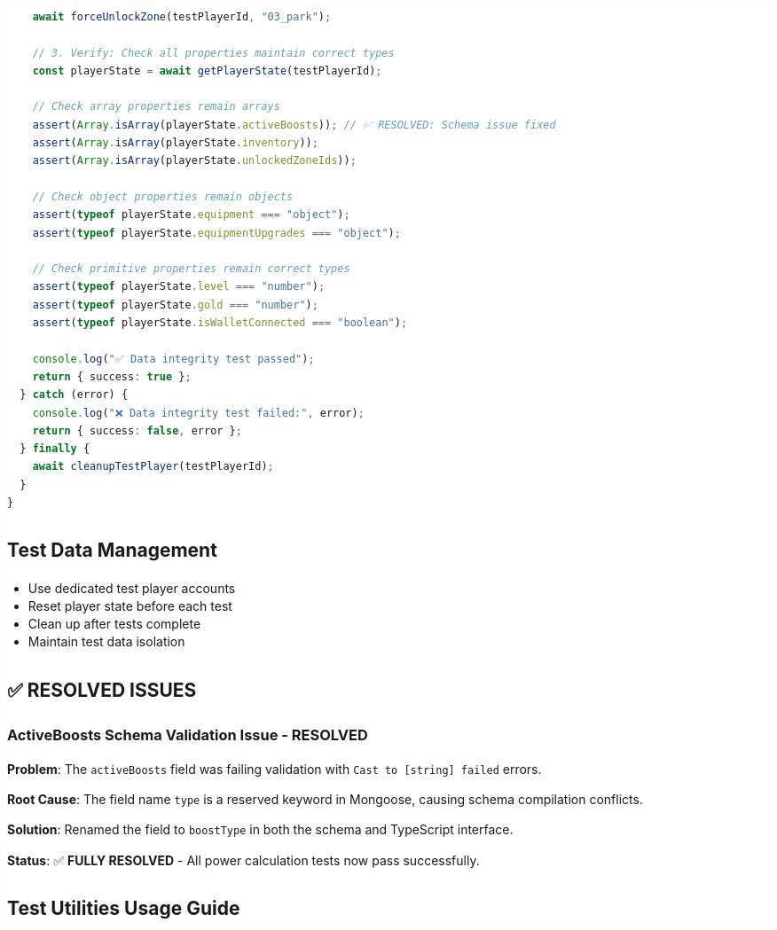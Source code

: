 ```typescript
    await forceUnlockZone(testPlayerId, "03_park");

    // 3. Verify: Check all properties maintain correct types
    const playerState = await getPlayerState(testPlayerId);

    // Check array properties remain arrays
    assert(Array.isArray(playerState.activeBoosts)); // ✅ RESOLVED: Schema issue fixed
    assert(Array.isArray(playerState.inventory));
    assert(Array.isArray(playerState.unlockedZoneIds));

    // Check object properties remain objects
    assert(typeof playerState.equipment === "object");
    assert(typeof playerState.equipmentUpgrades === "object");

    // Check primitive properties remain correct types
    assert(typeof playerState.level === "number");
    assert(typeof playerState.gold === "number");
    assert(typeof playerState.isWalletConnected === "boolean");

    console.log("✅ Data integrity test passed");
    return { success: true };
  } catch (error) {
    console.log("❌ Data integrity test failed:", error);
    return { success: false, error };
  } finally {
    await cleanupTestPlayer(testPlayerId);
  }
}
```

## Test Data Management

- Use dedicated test player accounts
- Reset player state before each test
- Clean up after tests complete
- Maintain test data isolation

## ✅ **RESOLVED ISSUES**

### **ActiveBoosts Schema Validation Issue - RESOLVED**

**Problem**: The `activeBoosts` field was failing validation with `Cast to [string] failed` errors.

**Root Cause**: The field name `type` is a reserved keyword in Mongoose, causing schema compilation conflicts.

**Solution**: Renamed the field to `boostType` in both the schema and TypeScript interface.

**Status**: ✅ **FULLY RESOLVED** - All power calculation tests now pass successfully.

## Test Utilities Usage Guide
